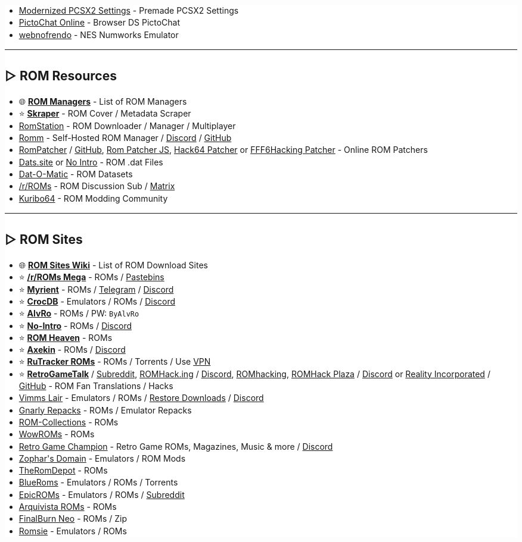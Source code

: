 * [Modernized PCSX2 Settings](https://mega.nz/folder/WdNAlY5Z#K6PmrQFyDm2k7BEV8KoAmg) - Premade PCSX2 Settings
* [PictoChat Online](https://pict.chat/) - Browser DS PictoChat
* [webnofrendo](https://zardam.github.io/webnofrendo/) - NES Numworks Emulator

***

## ▷ ROM Resources

* 🌐 **[ROM Managers](https://emulation.gametechwiki.com/index.php/ROM_managers)** - List of ROM Managers
* ⭐ **[Skraper](https://www.skraper.net/)** - ROM Cover / Metadata Scraper
* [RomStation](https://www.romstation.fr/) - ROM Downloader / Manager / Multiplayer
* [⁠Romm](https://romm.app/) - Self-Hosted ROM Manager / [Discord](https://discord.gg/RGPJHNMMwJ) / [GitHub](https://github.com/rommapp/romm)
* [RomPatcher](https://www.marcrobledo.com/RomPatcher.js/) / [GitHub](https://github.com/marcrobledo/RomPatcher.js/), [Rom Patcher JS](https://www.romhacking.net/patch/), [Hack64 Patcher](https://hack64.net/tools/patcher.php) or [FFF6Hacking Patcher](https://www.ff6hacking.com/patcher/) - Online ROM Patchers
* [Dats.site](https://dats.site/home.php) or [No Intro](https://no-intro.org/) - ROM .dat Files
* [Dat-O-Matic](https://datomatic.no-intro.org/index.php) - ROM Datasets
* [/r/ROMs](https://www.reddit.com/r/ROMs/) - ROM Discussion Sub / [Matrix](https://matrix.to/#/#romz:matrix.org)
* [Kuribo64](https://kuribo64.net/) - ROM Modding Community

***

## ▷ ROM Sites

* 🌐 **[ROM Sites Wiki](https://emulation.gametechwiki.com/index.php/ROM_%26_ISO_Sites)** - List of ROM Download Sites
* ⭐ **[/r/ROMs Mega](https://r-roms.github.io/)** - ROMs / [Pastebins](https://rentry.co/FMHYBase64#romcenter)
* ⭐ **[Myrient](https://rentry.co/FMHYBase64#myrient)** - ROMs / [Telegram](https://t.me/s/myrient) / [Discord](https://discord.gg/4kVP9AuQ24)
* ⭐ **[CrocDB](https://crocdb.net/)** - Emulators / ROMs / [Discord](https://discord.gg/3NyMZKxhUA)
* ⭐ **[AlvRo](https://rentry.co/FMHYBase64#alvro)** - ROMs / PW: `ByAlvRo`
* ⭐ **[No-Intro](https://rentry.co/FMHYBase64#no-intro)** - ROMs / [Discord](https://discord.gg/dvk6W6vZmp)
* ⭐ **[ROM Heaven](https://romheaven.com/)** - ROMs
* ⭐ **[Axekin](https://www.axekin.com/)** - ROMs / [Discord](https://discord.gg/CUpf57y5Vg)
* ⭐ **[RuTracker ROMs](https://rutracker.org/forum/viewforum.php?f=548)** - ROMs / Torrents / Use [VPN](https://www.reddit.com/r/FREEMEDIAHECKYEAH/wiki/adblock-vpn-privacy/#wiki_.25BA_vpn)
* ⭐ **[RetroGameTalk](https://retrogametalk.com/)** / [Subreddit](https://www.reddit.com/r/RetroGameTalk/), [⁠ROMHack.ing](https://www.romhack.ing/) / [Discord](https://discord.gg/uAufcgz), [ROMhacking](https://www.romhacking.net/), [⁠ROMHack Plaza](https://romhackplaza.org/) / [Discord](https://discord.gg/5CKzeWmZZU) or [Reality Incorporated](https://sites.google.com/view/bonmarioinc/rom-hacks/released-rom-hacks) / [GitHub](https://github.com/Bonmarioinc/BonmarioRomHacks/) - ROM Fan Translations / Hacks
* [Vimms Lair](https://vimm.net/) - Emulators / ROMs / [Restore Downloads](https://greasyfork.org/en/scripts/495800) / [Discord](https://discord.com/invite/XReX2ZGNcV)
* [Gnarly Repacks](https://rentry.co/FMHYBase64#gnarly_repacks) - ROMs / Emulator Repacks
* [ROM-Collections](https://rentry.co/FMHYBase64#rom-collections) - ROMs
* [WowROMs](https://wowroms.com/en) - ROMs
* [Retro Game Champion](https://www.retrogamechampion.com/) - Retro Game ROMs, Magazines, Music & more / [Discord](https://discord.gg/zueusZt)
* [Zophar's Domain](https://www.zophar.net/) - Emulators / ROM Mods
* [TheRomDepot](https://theromdepot.com/) - ROMs
* [BlueRoms](https://www.blueroms.ws/) - Emulators / ROMs / Torrents
* [⁠EpicROMs](https://epicroms.net/roms/) - Emulators / ROMs / [Subreddit](https://www.reddit.com/r/EpicRoms/)
* [Arquivista ROMs](https://rentry.co/FMHYBase64#arquivista) - ROMs
* [FinalBurn Neo](https://rentry.co/FMHYBase64#finalburn-neo) - ROMs / Zip
* [Romsie](https://roms2000.com/) - Emulators / ROMs